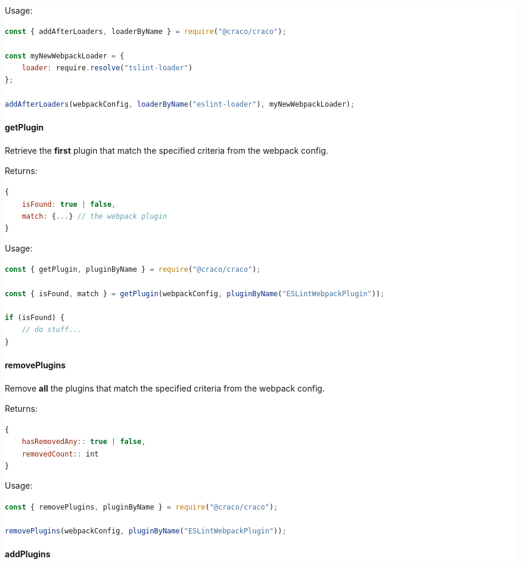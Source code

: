 Usage:

```javascript
const { addAfterLoaders, loaderByName } = require("@craco/craco");

const myNewWebpackLoader = {
    loader: require.resolve("tslint-loader")
};

addAfterLoaders(webpackConfig, loaderByName("eslint-loader"), myNewWebpackLoader);
```

#### getPlugin

Retrieve the **first** plugin that match the specified criteria from the webpack config.

Returns:

```javascript
{
    isFound: true | false,
    match: {...} // the webpack plugin
}
```

Usage:

```javascript
const { getPlugin, pluginByName } = require("@craco/craco");

const { isFound, match } = getPlugin(webpackConfig, pluginByName("ESLintWebpackPlugin"));

if (isFound) {
    // do stuff...
}
```

#### removePlugins

Remove **all** the plugins that match the specified criteria from the webpack config.

Returns:

```javascript
{
    hasRemovedAny:: true | false,
    removedCount:: int
}
```

Usage:

```javascript
const { removePlugins, pluginByName } = require("@craco/craco");

removePlugins(webpackConfig, pluginByName("ESLintWebpackPlugin"));
```

#### addPlugins
